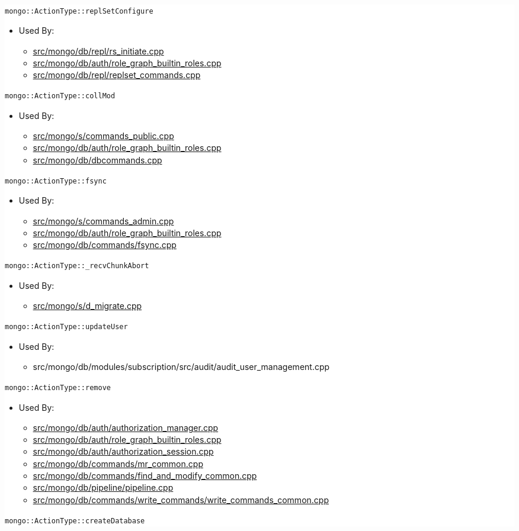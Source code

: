     mongo::ActionType::replSetConfigure

- Used By:

    - [src/mongo/db/repl/rs\_initiate.cpp](../replication)
    - [src/mongo/db/auth/role\_graph\_builtin\_roles.cpp](../authentication)
    - [src/mongo/db/repl/replset\_commands.cpp](../replication)

<div></div>

    mongo::ActionType::collMod

- Used By:

    - [src/mongo/s/commands\_public.cpp](../database\_commands)
    - [src/mongo/db/auth/role\_graph\_builtin\_roles.cpp](../authentication)
    - [src/mongo/db/dbcommands.cpp](../database\_commands)

<div></div>

    mongo::ActionType::fsync

- Used By:

    - [src/mongo/s/commands\_admin.cpp](../database\_commands)
    - [src/mongo/db/auth/role\_graph\_builtin\_roles.cpp](../authentication)
    - [src/mongo/db/commands/fsync.cpp](../database\_commands)

<div></div>

    mongo::ActionType::_recvChunkAbort

- Used By:

    - [src/mongo/s/d\_migrate.cpp](../sharding)

<div></div>

    mongo::ActionType::updateUser

- Used By:

    - src/mongo/db/modules/subscription/src/audit/audit\_user\_management.cpp

<div></div>

    mongo::ActionType::remove

- Used By:

    - [src/mongo/db/auth/authorization\_manager.cpp](../authentication)
    - [src/mongo/db/auth/role\_graph\_builtin\_roles.cpp](../authentication)
    - [src/mongo/db/auth/authorization\_session.cpp](../authentication)
    - [src/mongo/db/commands/mr\_common.cpp](../database\_commands)
    - [src/mongo/db/commands/find\_and\_modify\_common.cpp](../database\_commands)
    - [src/mongo/db/pipeline/pipeline.cpp](../aggregation\_framework)
    - [src/mongo/db/commands/write\_commands/write\_commands\_common.cpp](../new\_wire\_protocol\_write\_commands)

<div></div>

    mongo::ActionType::createDatabase
